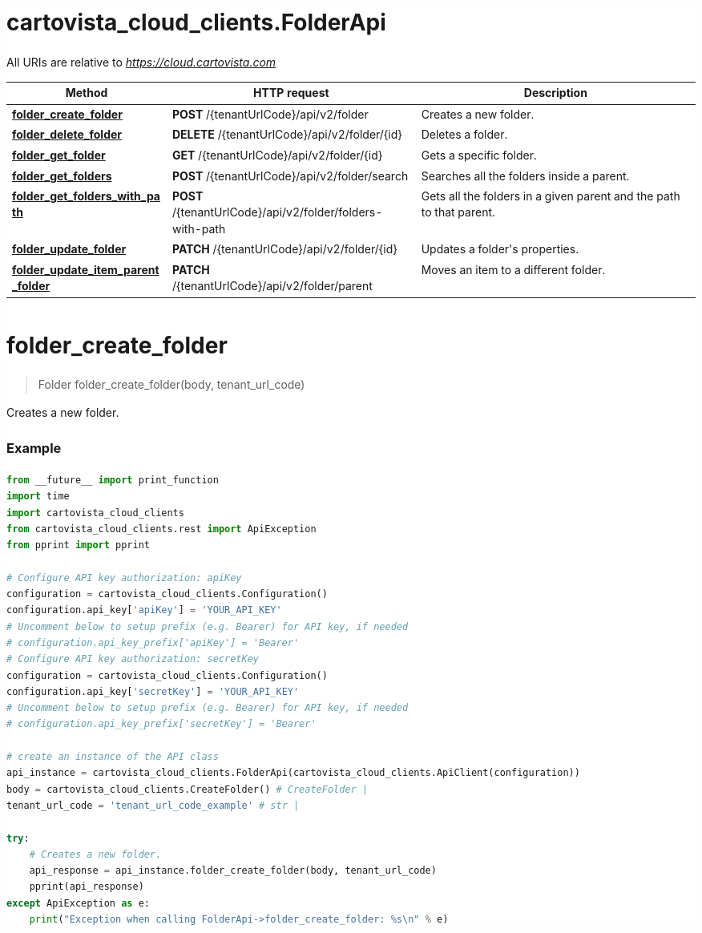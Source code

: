 # cartovista_cloud_clients.FolderApi

All URIs are relative to *https://cloud.cartovista.com*

Method | HTTP request | Description
------------- | ------------- | -------------
[**folder_create_folder**](FolderApi.md#folder_create_folder) | **POST** /{tenantUrlCode}/api/v2/folder | Creates a new folder.
[**folder_delete_folder**](FolderApi.md#folder_delete_folder) | **DELETE** /{tenantUrlCode}/api/v2/folder/{id} | Deletes a folder.
[**folder_get_folder**](FolderApi.md#folder_get_folder) | **GET** /{tenantUrlCode}/api/v2/folder/{id} | Gets a specific folder.
[**folder_get_folders**](FolderApi.md#folder_get_folders) | **POST** /{tenantUrlCode}/api/v2/folder/search | Searches all the folders inside a parent.
[**folder_get_folders_with_path**](FolderApi.md#folder_get_folders_with_path) | **POST** /{tenantUrlCode}/api/v2/folder/folders-with-path | Gets all the folders in a given parent and the path to that parent.
[**folder_update_folder**](FolderApi.md#folder_update_folder) | **PATCH** /{tenantUrlCode}/api/v2/folder/{id} | Updates a folder&#x27;s properties.
[**folder_update_item_parent_folder**](FolderApi.md#folder_update_item_parent_folder) | **PATCH** /{tenantUrlCode}/api/v2/folder/parent | Moves an item to a different folder.

# **folder_create_folder**
> Folder folder_create_folder(body, tenant_url_code)

Creates a new folder.

### Example
```python
from __future__ import print_function
import time
import cartovista_cloud_clients
from cartovista_cloud_clients.rest import ApiException
from pprint import pprint

# Configure API key authorization: apiKey
configuration = cartovista_cloud_clients.Configuration()
configuration.api_key['apiKey'] = 'YOUR_API_KEY'
# Uncomment below to setup prefix (e.g. Bearer) for API key, if needed
# configuration.api_key_prefix['apiKey'] = 'Bearer'
# Configure API key authorization: secretKey
configuration = cartovista_cloud_clients.Configuration()
configuration.api_key['secretKey'] = 'YOUR_API_KEY'
# Uncomment below to setup prefix (e.g. Bearer) for API key, if needed
# configuration.api_key_prefix['secretKey'] = 'Bearer'

# create an instance of the API class
api_instance = cartovista_cloud_clients.FolderApi(cartovista_cloud_clients.ApiClient(configuration))
body = cartovista_cloud_clients.CreateFolder() # CreateFolder | 
tenant_url_code = 'tenant_url_code_example' # str | 

try:
    # Creates a new folder.
    api_response = api_instance.folder_create_folder(body, tenant_url_code)
    pprint(api_response)
except ApiException as e:
    print("Exception when calling FolderApi->folder_create_folder: %s\n" % e)
```
